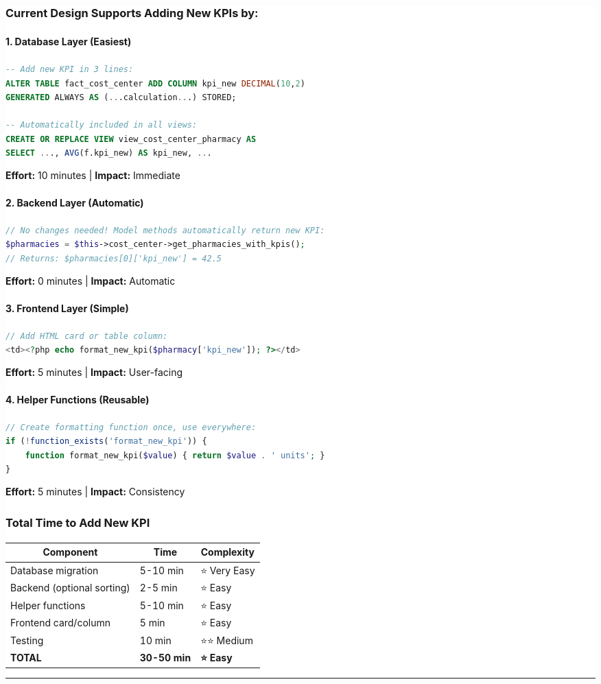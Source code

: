 ### Current Design Supports Adding New KPIs by:

#### 1. **Database Layer (Easiest)**

```sql
-- Add new KPI in 3 lines:
ALTER TABLE fact_cost_center ADD COLUMN kpi_new DECIMAL(10,2)
GENERATED ALWAYS AS (...calculation...) STORED;

-- Automatically included in all views:
CREATE OR REPLACE VIEW view_cost_center_pharmacy AS
SELECT ..., AVG(f.kpi_new) AS kpi_new, ...
```

**Effort:** 10 minutes | **Impact:** Immediate

#### 2. **Backend Layer (Automatic)**

```php
// No changes needed! Model methods automatically return new KPI:
$pharmacies = $this->cost_center->get_pharmacies_with_kpis();
// Returns: $pharmacies[0]['kpi_new'] = 42.5
```

**Effort:** 0 minutes | **Impact:** Automatic

#### 3. **Frontend Layer (Simple)**

```php
// Add HTML card or table column:
<td><?php echo format_new_kpi($pharmacy['kpi_new']); ?></td>
```

**Effort:** 5 minutes | **Impact:** User-facing

#### 4. **Helper Functions (Reusable)**

```php
// Create formatting function once, use everywhere:
if (!function_exists('format_new_kpi')) {
    function format_new_kpi($value) { return $value . ' units'; }
}
```

**Effort:** 5 minutes | **Impact:** Consistency

### Total Time to Add New KPI

| Component                  | Time          | Complexity   |
| -------------------------- | ------------- | ------------ |
| Database migration         | 5-10 min      | ⭐ Very Easy |
| Backend (optional sorting) | 2-5 min       | ⭐ Easy      |
| Helper functions           | 5-10 min      | ⭐ Easy      |
| Frontend card/column       | 5 min         | ⭐ Easy      |
| Testing                    | 10 min        | ⭐⭐ Medium  |
| **TOTAL**                  | **30-50 min** | **⭐ Easy**  |

---